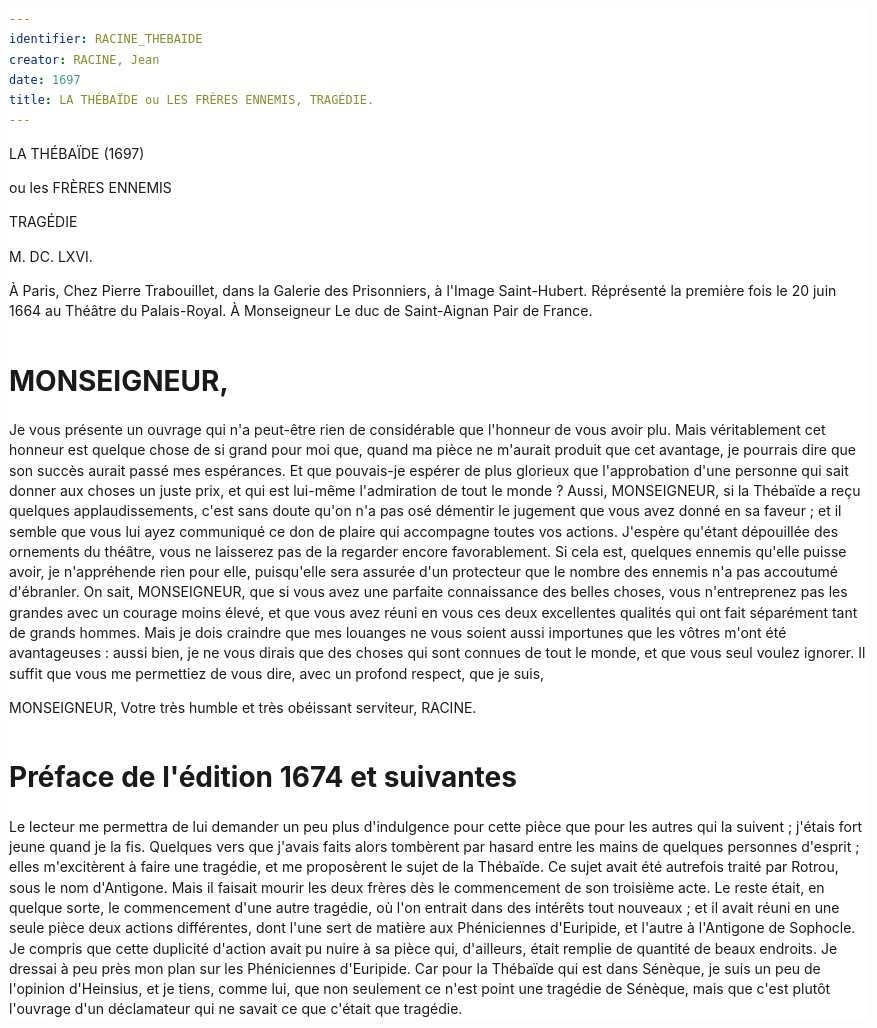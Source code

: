 ```yaml
---
identifier: RACINE_THEBAIDE  
creator: RACINE, Jean  
date: 1697  
title: LA THÉBAÏDE ou LES FRÈRES ENNEMIS, TRAGÉDIE.  
---
```



LA THÉBAÏDE (1697)

ou les FRÈRES ENNEMIS

TRAGÉDIE

M. DC. LXVI.



À Paris, Chez Pierre Trabouillet, dans la Galerie des Prisonniers, à l'Image Saint-Hubert.
Réprésenté la première fois le 20 juin 1664 au Théâtre du Palais-Royal.
À Monseigneur Le duc de Saint-Aignan Pair de France.



# MONSEIGNEUR,

Je vous présente un ouvrage qui n'a peut-être rien de considérable que l'honneur de vous avoir plu. Mais véritablement cet honneur est quelque chose de si grand pour moi que, quand ma pièce ne m'aurait produit que cet avantage, je pourrais dire que son succès aurait passé mes espérances. Et que pouvais-je espérer de plus glorieux que l'approbation d'une personne qui sait donner aux choses un juste prix, et qui est lui-même l'admiration de tout le monde ? Aussi, MONSEIGNEUR, si la Thébaïde a reçu quelques applaudissements, c'est sans doute qu'on n'a pas osé démentir le jugement que vous avez donné en sa faveur ; et il semble que vous lui ayez communiqué ce don de plaire qui accompagne toutes vos actions. J'espère qu'étant dépouillée des ornements du théâtre, vous ne laisserez pas de la regarder encore favorablement. Si cela est, quelques ennemis qu'elle puisse avoir, je n'appréhende rien pour elle, puisqu'elle sera assurée d'un protecteur que le nombre des ennemis n'a pas accoutumé d'ébranler. On sait, MONSEIGNEUR, que si vous avez une parfaite connaissance des belles choses, vous n'entreprenez pas les grandes avec un courage moins élevé, et que vous avez réuni en vous ces deux excellentes qualités qui ont fait séparément tant de grands hommes. Mais je dois craindre que mes louanges ne vous soient aussi importunes que les vôtres m'ont été avantageuses : aussi bien, je ne vous dirais que des choses qui sont connues de tout le monde, et que vous seul voulez ignorer. Il suffit que vous me permettiez de vous dire, avec un profond respect, que je suis,

MONSEIGNEUR, Votre très humble et très obéissant serviteur,
RACINE.



# Préface de l'édition 1674 et suivantes

Le lecteur me permettra de lui demander un peu plus d'indulgence pour cette pièce que pour les autres qui la suivent ; j'étais fort jeune quand je la fis. Quelques vers que j'avais faits alors tombèrent par hasard entre les mains de quelques personnes d'esprit ; elles m'excitèrent à faire une tragédie, et me proposèrent le sujet de la Thébaïde. Ce sujet avait été autrefois traité par Rotrou, sous le nom d'Antigone. Mais il faisait mourir les deux frères dès le commencement de son troisième acte. Le reste était, en quelque sorte, le commencement d'une autre tragédie, où l'on entrait dans des intérêts tout nouveaux ; et il avait réuni en une seule pièce deux actions différentes, dont l'une sert de matière aux Phéniciennes d'Euripide, et l'autre à l'Antigone de Sophocle. Je compris que cette duplicité d'action avait pu nuire à sa pièce qui, d'ailleurs, était remplie de quantité de beaux endroits. Je dressai à peu près mon plan sur les Phéniciennes d'Euripide. Car pour la Thébaïde qui est dans Sénèque, je suis un peu de l'opinion d'Heinsius, et je tiens, comme lui, que non seulement ce n'est point une tragédie de Sénèque, mais que c'est plutôt l'ouvrage d'un déclamateur qui ne savait ce que c'était que tragédie.
